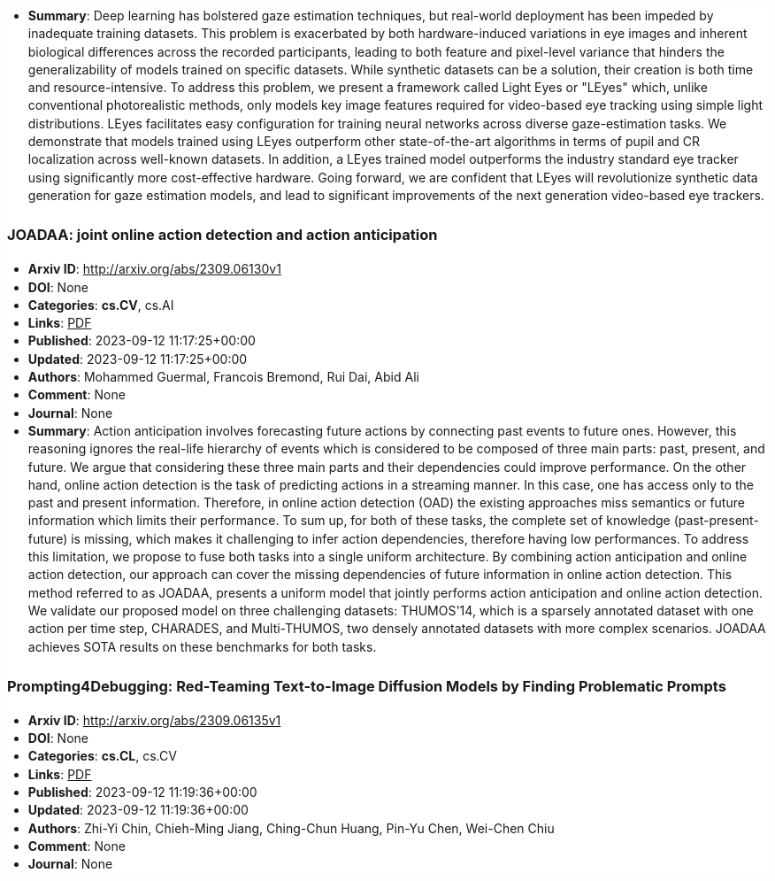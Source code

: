 - **Summary**: Deep learning has bolstered gaze estimation techniques, but real-world deployment has been impeded by inadequate training datasets. This problem is exacerbated by both hardware-induced variations in eye images and inherent biological differences across the recorded participants, leading to both feature and pixel-level variance that hinders the generalizability of models trained on specific datasets. While synthetic datasets can be a solution, their creation is both time and resource-intensive. To address this problem, we present a framework called Light Eyes or "LEyes" which, unlike conventional photorealistic methods, only models key image features required for video-based eye tracking using simple light distributions. LEyes facilitates easy configuration for training neural networks across diverse gaze-estimation tasks. We demonstrate that models trained using LEyes outperform other state-of-the-art algorithms in terms of pupil and CR localization across well-known datasets. In addition, a LEyes trained model outperforms the industry standard eye tracker using significantly more cost-effective hardware. Going forward, we are confident that LEyes will revolutionize synthetic data generation for gaze estimation models, and lead to significant improvements of the next generation video-based eye trackers.



### JOADAA: joint online action detection and action anticipation
- **Arxiv ID**: http://arxiv.org/abs/2309.06130v1
- **DOI**: None
- **Categories**: **cs.CV**, cs.AI
- **Links**: [PDF](http://arxiv.org/pdf/2309.06130v1)
- **Published**: 2023-09-12 11:17:25+00:00
- **Updated**: 2023-09-12 11:17:25+00:00
- **Authors**: Mohammed Guermal, Francois Bremond, Rui Dai, Abid Ali
- **Comment**: None
- **Journal**: None
- **Summary**: Action anticipation involves forecasting future actions by connecting past events to future ones. However, this reasoning ignores the real-life hierarchy of events which is considered to be composed of three main parts: past, present, and future. We argue that considering these three main parts and their dependencies could improve performance. On the other hand, online action detection is the task of predicting actions in a streaming manner. In this case, one has access only to the past and present information. Therefore, in online action detection (OAD) the existing approaches miss semantics or future information which limits their performance. To sum up, for both of these tasks, the complete set of knowledge (past-present-future) is missing, which makes it challenging to infer action dependencies, therefore having low performances. To address this limitation, we propose to fuse both tasks into a single uniform architecture. By combining action anticipation and online action detection, our approach can cover the missing dependencies of future information in online action detection. This method referred to as JOADAA, presents a uniform model that jointly performs action anticipation and online action detection. We validate our proposed model on three challenging datasets: THUMOS'14, which is a sparsely annotated dataset with one action per time step, CHARADES, and Multi-THUMOS, two densely annotated datasets with more complex scenarios. JOADAA achieves SOTA results on these benchmarks for both tasks.



### Prompting4Debugging: Red-Teaming Text-to-Image Diffusion Models by Finding Problematic Prompts
- **Arxiv ID**: http://arxiv.org/abs/2309.06135v1
- **DOI**: None
- **Categories**: **cs.CL**, cs.CV
- **Links**: [PDF](http://arxiv.org/pdf/2309.06135v1)
- **Published**: 2023-09-12 11:19:36+00:00
- **Updated**: 2023-09-12 11:19:36+00:00
- **Authors**: Zhi-Yi Chin, Chieh-Ming Jiang, Ching-Chun Huang, Pin-Yu Chen, Wei-Chen Chiu
- **Comment**: None
- **Journal**: None